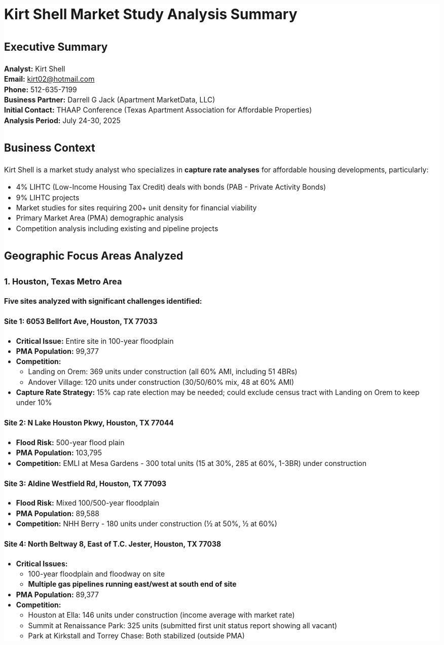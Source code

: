 # Kirt Shell Market Study Analysis Summary

## Executive Summary

**Analyst:** Kirt Shell  
**Email:** kirt02@hotmail.com  
**Phone:** 512-635-7199  
**Business Partner:** Darrell G Jack (Apartment MarketData, LLC)  
**Initial Contact:** THAAP Conference (Texas Apartment Association for Affordable Properties)  
**Analysis Period:** July 24-30, 2025  

## Business Context

Kirt Shell is a market study analyst who specializes in **capture rate analyses** for affordable housing developments, particularly:
- 4% LIHTC (Low-Income Housing Tax Credit) deals with bonds (PAB - Private Activity Bonds)
- 9% LIHTC projects
- Market studies for sites requiring 200+ unit density for financial viability
- Primary Market Area (PMA) demographic analysis
- Competition analysis including existing and pipeline projects

## Geographic Focus Areas Analyzed

### 1. Houston, Texas Metro Area
**Five sites analyzed with significant challenges identified:**

#### Site 1: 6053 Bellfort Ave, Houston, TX 77033
- **Critical Issue:** Entire site in 100-year floodplain
- **PMA Population:** 99,377
- **Competition:** 
  - Landing on Orem: 369 units under construction (all 60% AMI, including 51 4BRs)
  - Andover Village: 120 units under construction (30/50/60% mix, 48 at 60% AMI)
- **Capture Rate Strategy:** 15% cap rate election may be needed; could exclude census tract with Landing on Orem to keep under 10%

#### Site 2: N Lake Houston Pkwy, Houston, TX 77044
- **Flood Risk:** 500-year flood plain
- **PMA Population:** 103,795
- **Competition:** EMLI at Mesa Gardens - 300 total units (15 at 30%, 285 at 60%, 1-3BR) under construction

#### Site 3: Aldine Westfield Rd, Houston, TX 77093
- **Flood Risk:** Mixed 100/500-year floodplain
- **PMA Population:** 89,588
- **Competition:** NHH Berry - 180 units under construction (½ at 50%, ½ at 60%)

#### Site 4: North Beltway 8, East of T.C. Jester, Houston, TX 77038
- **Critical Issues:** 
  - 100-year floodplain and floodway on site
  - **Multiple gas pipelines running east/west at south end of site**
- **PMA Population:** 89,377
- **Competition:** 
  - Houston at Ella: 146 units under construction (income average with market rate)
  - Summit at Renaissance Park: 325 units (submitted first unit status report showing all vacant)
  - Park at Kirkstall and Torrey Chase: Both stabilized (outside PMA)

